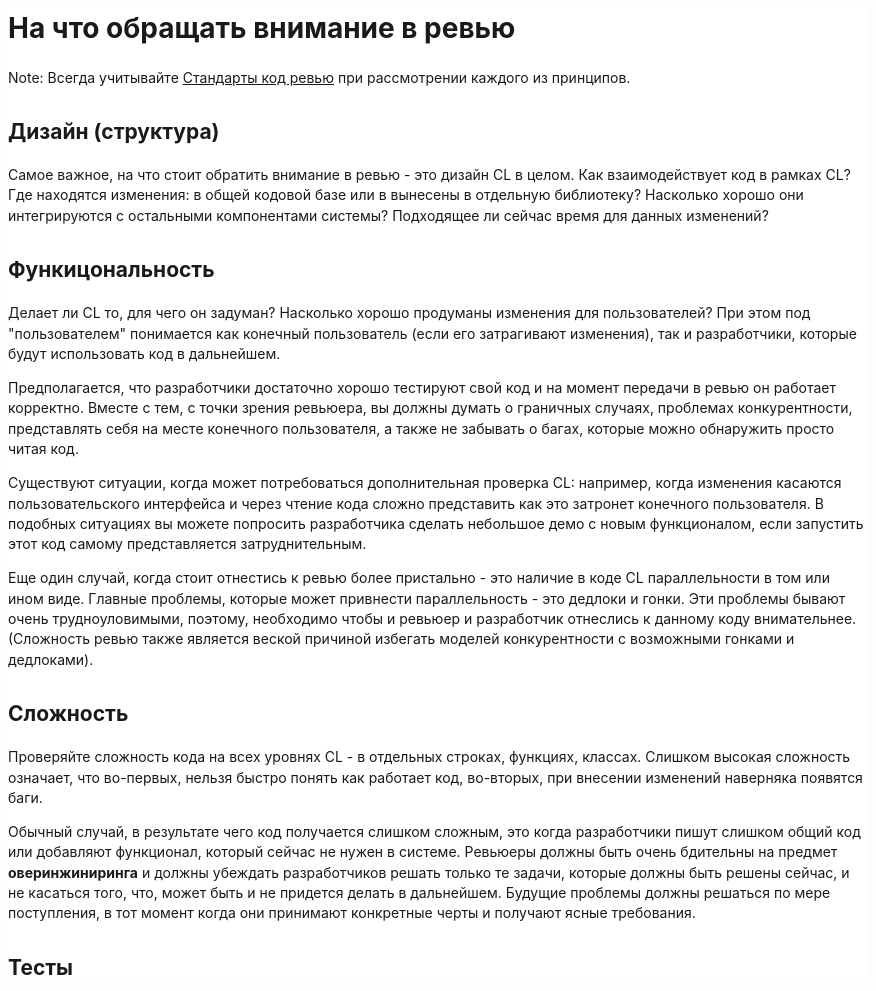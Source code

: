 # На что обращать внимание в ревью



Note: Всегда учитывайте
[Стандарты код ревью](standard.md) при рассмотрении каждого из принципов.

## Дизайн (структура)

Самое важное, на что стоит обратить внимание в ревью - это дизайн CL в целом. Как взаимодействует код в рамках CL? Где находятся изменения: в общей кодовой базе или в вынесены в отдельную библиотеку? Насколько хорошо они интегрируются с остальными компонентами системы? Подходящее ли сейчас время для данных изменений?


## Функицональность

Делает ли CL то, для чего он задуман? Насколько хорошо продуманы изменения для пользователей? При этом под "пользователем" понимается как конечный пользователь (если его затрагивают изменения), так и разработчики, которые будут использовать код в дальнейшем.

Предполагается, что разработчики достаточно хорошо тестируют свой код и на момент передачи в ревью он работает корректно. Вместе с тем, с точки зрения ревьюера, вы должны думать о граничных случаях, проблемах конкурентности, представлять себя на месте конечного пользователя, а также не забывать о багах, которые можно обнаружить просто читая код.

Существуют ситуации, когда может потребоваться дополнительная проверка CL: например, когда изменения касаются пользовательского интерфейса и через чтение кода сложно представить как это затронет конечного пользователя. В подобных ситуациях вы можете попросить разработчика сделать небольшое демо с новым функционалом, если запустить этот код самому представляется затруднительным.

Еще один случай, когда стоит отнестись к ревью более пристально - это наличие в коде CL параллельности в том или ином виде. Главные проблемы, которые может привнести параллельность - это дедлоки и гонки. Эти проблемы бывают очень трудноуловимыми, поэтому, необходимо чтобы и ревьюер и разработчик отнеслись к данному коду внимательнее. (Сложность ревью также является веской причиной избегать моделей конкурентности с возможными гонками и дедлоками).


## Сложность

Проверяйте сложность кода на всех уровнях CL - в отдельных строках, функциях, классах. Слишком высокая сложность означает, что во-первых, нельзя быстро понять как работает код, во-вторых, при внесении изменений наверняка появятся баги.

Обычный случай, в результате чего код получается слишком сложным, это когда разработчики пишут слишком общий код или добавляют функционал, который сейчас не нужен в системе. Ревьюеры должны быть очень бдительны на предмет **оверинжиниринга** и должны убеждать разработчиков решать только те задачи, которые должны быть решены сейчас, и не касаться того, что, может быть и не придется делать в дальнейшем. Будущие проблемы должны решаться по мере поступления, в тот момент когда они принимают конкретные черты и получают ясные требования.


## Тесты

